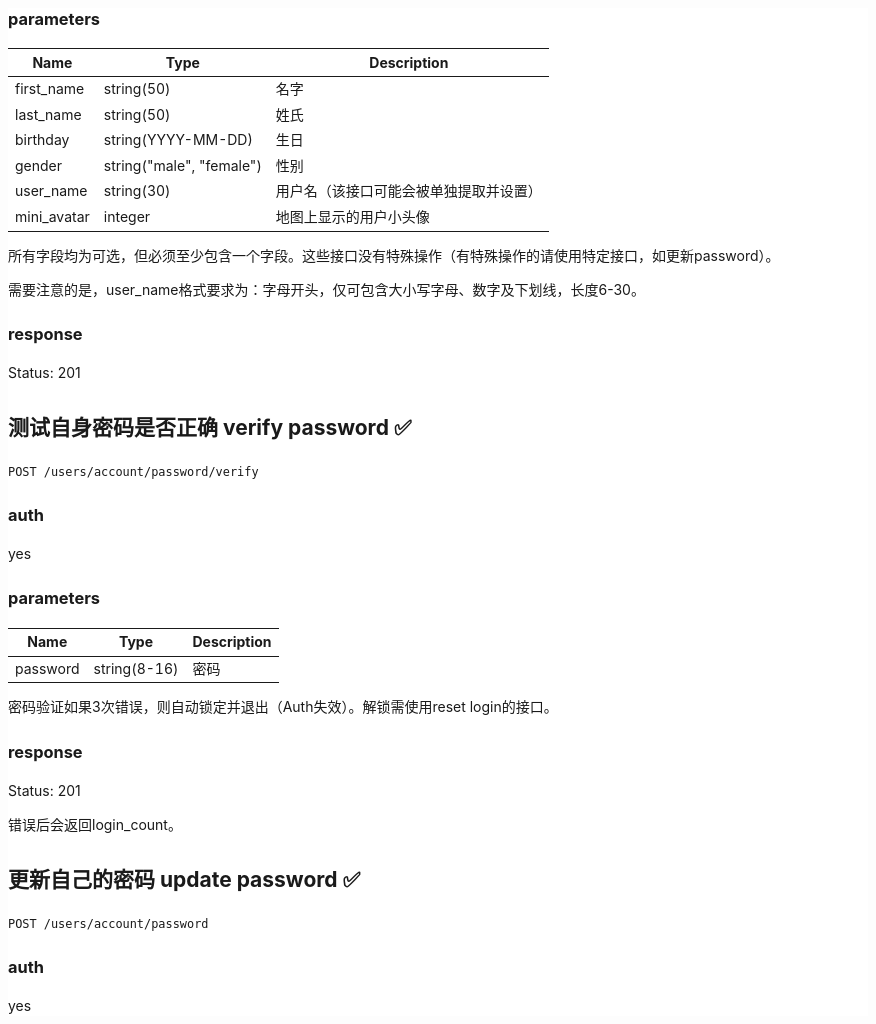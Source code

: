 ### parameters

| Name | Type | Description |
| --- | --- | --- |
| first_name | string(50) | 名字 |
| last_name | string(50) | 姓氏 |
| birthday | string(YYYY-MM-DD) | 生日 |
| gender | string("male", "female") | 性别 |
| user_name | string(30) | 用户名（该接口可能会被单独提取并设置） |
| mini_avatar | integer | 地图上显示的用户小头像 |

所有字段均为可选，但必须至少包含一个字段。这些接口没有特殊操作（有特殊操作的请使用特定接口，如更新password）。

需要注意的是，user_name格式要求为：字母开头，仅可包含大小写字母、数字及下划线，长度6-30。

### response

Status: 201

## 测试自身密码是否正确 verify password :white_check_mark:

`POST /users/account/password/verify`

### auth

yes

### parameters

| Name | Type | Description |
| --- | --- | --- |
| password | string(8-16) |密码 |

密码验证如果3次错误，则自动锁定并退出（Auth失效）。解锁需使用reset login的接口。

### response

Status: 201

错误后会返回login_count。

## 更新自己的密码 update password :white_check_mark:

`POST /users/account/password`

### auth

yes
